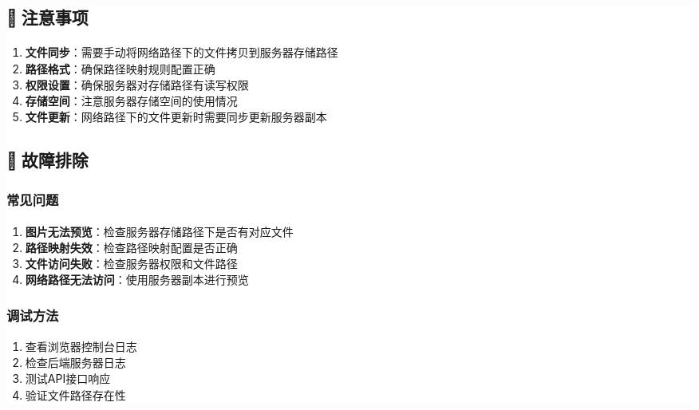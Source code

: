 ## 📝 **注意事项**

1. **文件同步**：需要手动将网络路径下的文件拷贝到服务器存储路径
2. **路径格式**：确保路径映射规则配置正确
3. **权限设置**：确保服务器对存储路径有读写权限
4. **存储空间**：注意服务器存储空间的使用情况
5. **文件更新**：网络路径下的文件更新时需要同步更新服务器副本

## 🔧 **故障排除**

### 常见问题
1. **图片无法预览**：检查服务器存储路径下是否有对应文件
2. **路径映射失效**：检查路径映射配置是否正确
3. **文件访问失败**：检查服务器权限和文件路径
4. **网络路径无法访问**：使用服务器副本进行预览

### 调试方法
1. 查看浏览器控制台日志
2. 检查后端服务器日志
3. 测试API接口响应
4. 验证文件路径存在性

